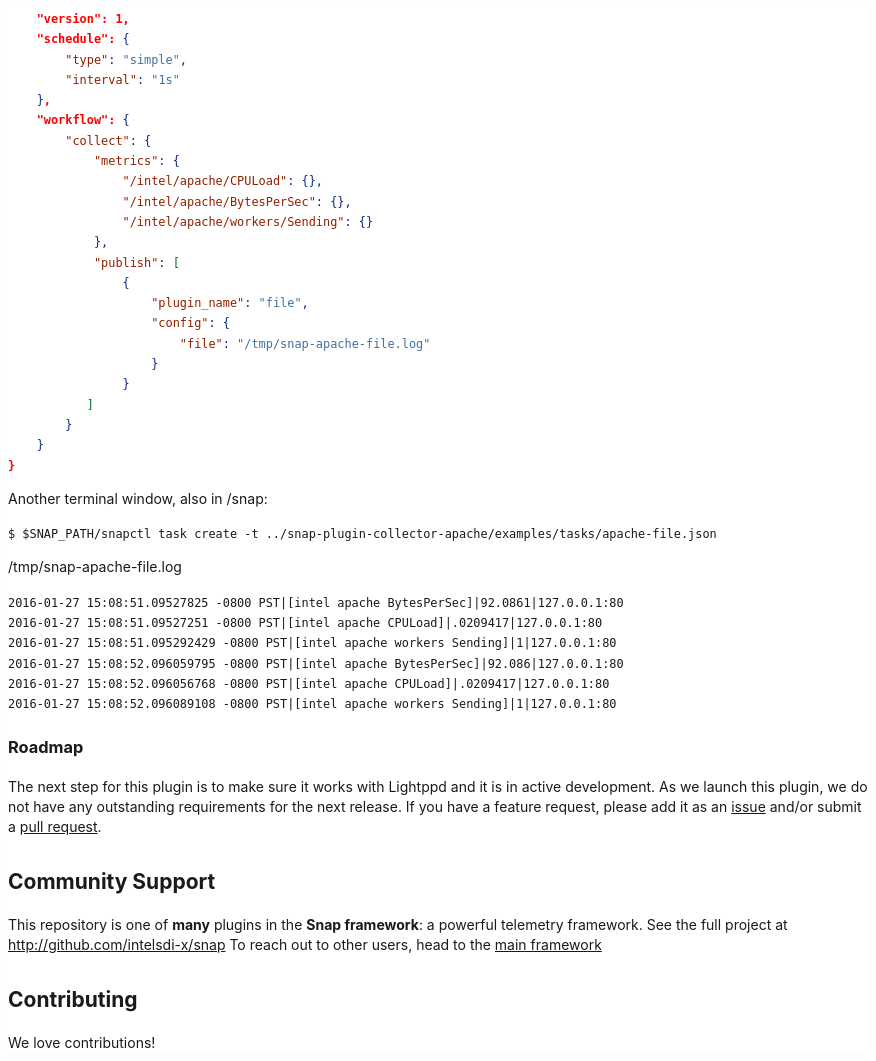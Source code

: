 ```json
    "version": 1,
    "schedule": {
        "type": "simple",
        "interval": "1s"
    },
    "workflow": {
        "collect": {
            "metrics": {
                "/intel/apache/CPULoad": {},
                "/intel/apache/BytesPerSec": {},
                "/intel/apache/workers/Sending": {}
            },
            "publish": [
                {
                    "plugin_name": "file",                            
                    "config": {
                        "file": "/tmp/snap-apache-file.log"
                    }
                }
           ]
        }
    }
}
```
Another terminal window, also in /snap:
```
$ $SNAP_PATH/snapctl task create -t ../snap-plugin-collector-apache/examples/tasks/apache-file.json
```
/tmp/snap-apache-file.log
```
2016-01-27 15:08:51.09527825 -0800 PST|[intel apache BytesPerSec]|92.0861|127.0.0.1:80
2016-01-27 15:08:51.09527251 -0800 PST|[intel apache CPULoad]|.0209417|127.0.0.1:80
2016-01-27 15:08:51.095292429 -0800 PST|[intel apache workers Sending]|1|127.0.0.1:80
2016-01-27 15:08:52.096059795 -0800 PST|[intel apache BytesPerSec]|92.086|127.0.0.1:80
2016-01-27 15:08:52.096056768 -0800 PST|[intel apache CPULoad]|.0209417|127.0.0.1:80
2016-01-27 15:08:52.096089108 -0800 PST|[intel apache workers Sending]|1|127.0.0.1:80
```

### Roadmap
The next step for this plugin is to make sure it works with Lightppd and it is in active development. As we launch this plugin, we do not have any outstanding requirements for the next release. If you have a feature request, please add it as an [issue](https://github.com/intelsdi-x/snap-plugin-collector-apache/issues/new) and/or submit a [pull request](https://github.com/intelsdi-x/snap-plugin-collector-apache/pulls).

## Community Support
This repository is one of **many** plugins in the **Snap framework**: a powerful telemetry framework. See the full project at http://github.com/intelsdi-x/snap To reach out to other users, head to the [main framework](https://github.com/intelsdi-x/snap#community-support)

## Contributing
We love contributions!
